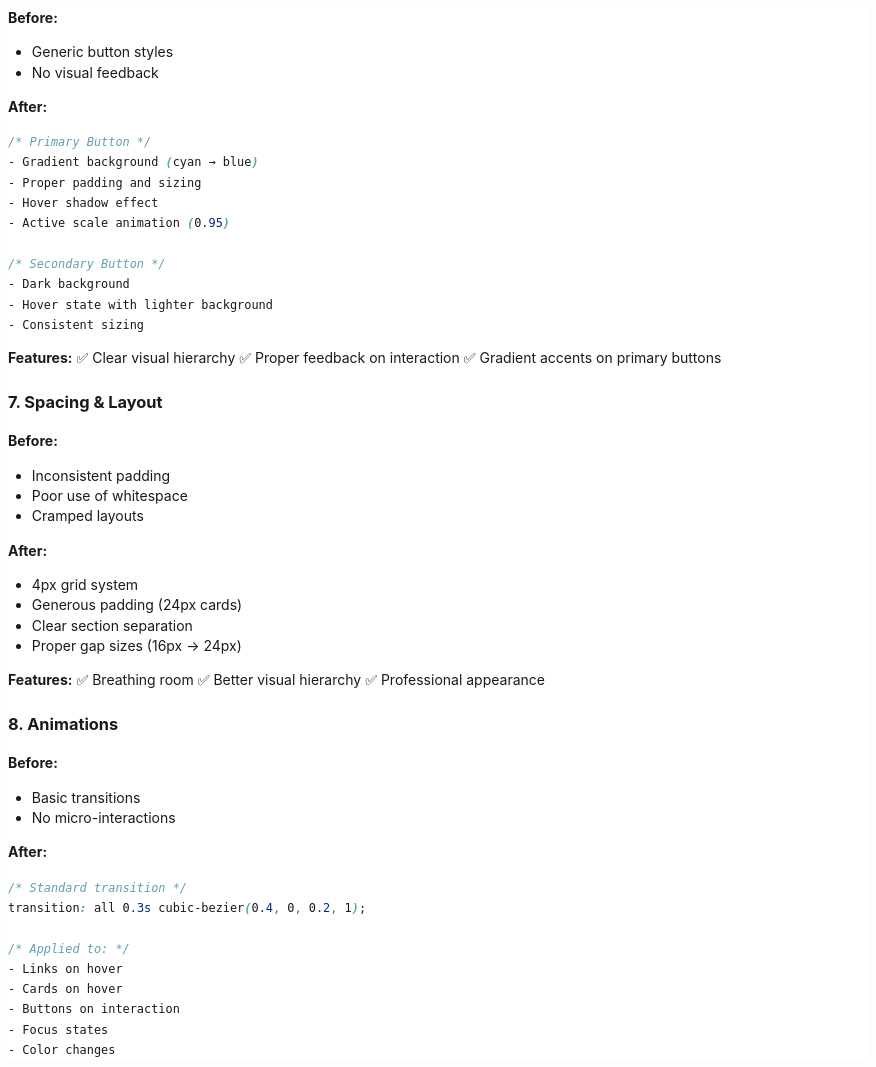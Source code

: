 **Before:**
- Generic button styles
- No visual feedback

**After:**
```css
/* Primary Button */
- Gradient background (cyan → blue)
- Proper padding and sizing
- Hover shadow effect
- Active scale animation (0.95)

/* Secondary Button */
- Dark background
- Hover state with lighter background
- Consistent sizing
```

**Features:**
✅ Clear visual hierarchy
✅ Proper feedback on interaction
✅ Gradient accents on primary buttons

### 7. Spacing & Layout

**Before:**
- Inconsistent padding
- Poor use of whitespace
- Cramped layouts

**After:**
- 4px grid system
- Generous padding (24px cards)
- Clear section separation
- Proper gap sizes (16px → 24px)

**Features:**
✅ Breathing room
✅ Better visual hierarchy
✅ Professional appearance

### 8. Animations

**Before:**
- Basic transitions
- No micro-interactions

**After:**
```css
/* Standard transition */
transition: all 0.3s cubic-bezier(0.4, 0, 0.2, 1);

/* Applied to: */
- Links on hover
- Cards on hover
- Buttons on interaction
- Focus states
- Color changes
```
